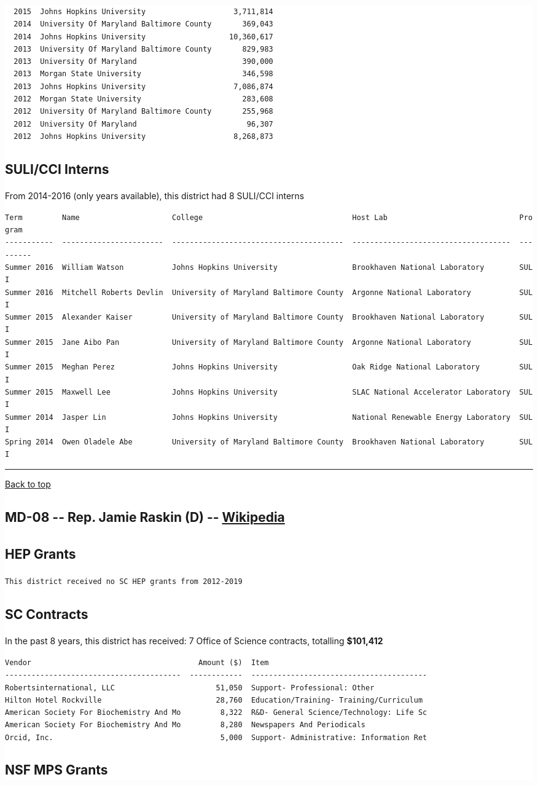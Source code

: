 ```
  2015  Johns Hopkins University                    3,711,814
  2014  University Of Maryland Baltimore County       369,043
  2014  Johns Hopkins University                   10,360,617
  2013  University Of Maryland Baltimore County       829,983
  2013  University Of Maryland                        390,000
  2013  Morgan State University                       346,598
  2013  Johns Hopkins University                    7,086,874
  2012  Morgan State University                       283,608
  2012  University Of Maryland Baltimore County       255,968
  2012  University Of Maryland                         96,307
  2012  Johns Hopkins University                    8,268,873
```
## SULI/CCI Interns
From 2014-2016 (only years available), this district had 8 SULI/CCI interns
```
Term         Name                     College                                  Host Lab                              Program
-----------  -----------------------  ---------------------------------------  ------------------------------------  ---------
Summer 2016  William Watson           Johns Hopkins University                 Brookhaven National Laboratory        SULI
Summer 2016  Mitchell Roberts Devlin  University of Maryland Baltimore County  Argonne National Laboratory           SULI
Summer 2015  Alexander Kaiser         University of Maryland Baltimore County  Brookhaven National Laboratory        SULI
Summer 2015  Jane Aibo Pan            University of Maryland Baltimore County  Argonne National Laboratory           SULI
Summer 2015  Meghan Perez             Johns Hopkins University                 Oak Ridge National Laboratory         SULI
Summer 2015  Maxwell Lee              Johns Hopkins University                 SLAC National Accelerator Laboratory  SULI
Summer 2014  Jasper Lin               Johns Hopkins University                 National Renewable Energy Laboratory  SULI
Spring 2014  Owen Oladele Abe         University of Maryland Baltimore County  Brookhaven National Laboratory        SULI
```
---
<a name="MD-08"></a>
[Back to top](#top)
## MD-08 -- Rep. Jamie Raskin (D) -- [Wikipedia](https://en.wikipedia.org/wiki/MD-08)
## HEP Grants
```
This district received no SC HEP grants from 2012-2019
```
## SC Contracts
In the past 8 years, this district has received:
7 Office of Science contracts, totalling <b> $101,412</b>
```
Vendor                                      Amount ($)  Item
----------------------------------------  ------------  ----------------------------------------
Robertsinternational, LLC                       51,050  Support- Professional: Other
Hilton Hotel Rockville                          28,760  Education/Training- Training/Curriculum
American Society For Biochemistry And Mo         8,322  R&D- General Science/Technology: Life Sc
American Society For Biochemistry And Mo         8,280  Newspapers And Periodicals
Orcid, Inc.                                      5,000  Support- Administrative: Information Ret
```
## NSF MPS Grants